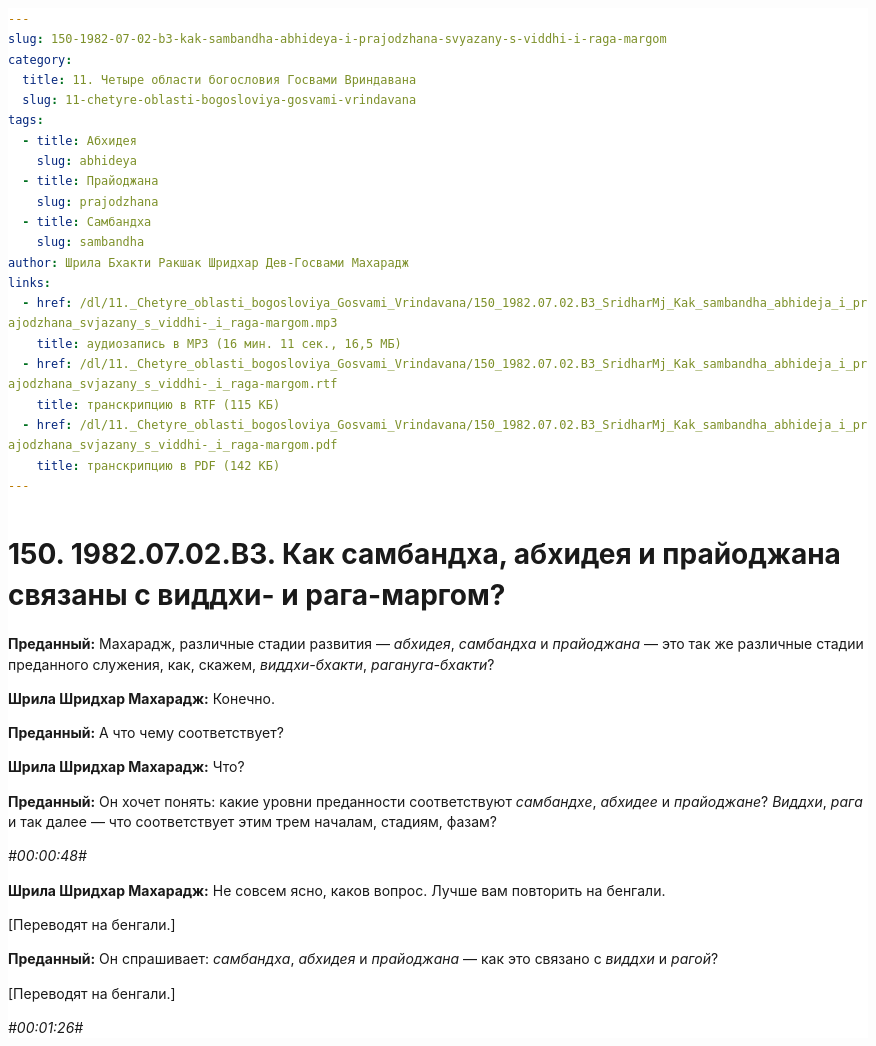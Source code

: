 ```yaml
---
slug: 150-1982-07-02-b3-kak-sambandha-abhideya-i-prajodzhana-svyazany-s-viddhi-i-raga-margom
category:
  title: 11. Четыре области богословия Госвами Вриндавана
  slug: 11-chetyre-oblasti-bogosloviya-gosvami-vrindavana
tags:
  - title: Абхидея
    slug: abhideya
  - title: Прайоджана
    slug: prajodzhana
  - title: Самбандха
    slug: sambandha
author: Шрила Бхакти Ракшак Шридхар Дев-Госвами Махарадж
links:
  - href: /dl/11._Chetyre_oblasti_bogosloviya_Gosvami_Vrindavana/150_1982.07.02.B3_SridharMj_Kak_sambandha_abhideja_i_prajodzhana_svjazany_s_viddhi-_i_raga-margom.mp3
    title: аудиозапись в MP3 (16 мин. 11 сек., 16,5 МБ)
  - href: /dl/11._Chetyre_oblasti_bogosloviya_Gosvami_Vrindavana/150_1982.07.02.B3_SridharMj_Kak_sambandha_abhideja_i_prajodzhana_svjazany_s_viddhi-_i_raga-margom.rtf
    title: транскрипцию в RTF (115 КБ)
  - href: /dl/11._Chetyre_oblasti_bogosloviya_Gosvami_Vrindavana/150_1982.07.02.B3_SridharMj_Kak_sambandha_abhideja_i_prajodzhana_svjazany_s_viddhi-_i_raga-margom.pdf
    title: транскрипцию в PDF (142 КБ)
---
```


# 150. 1982.07.02.B3. Как самбандха, абхидея и прайоджана связаны с виддхи- и рага-маргом?

**Преданный:** Махарадж, различные стадии развития — *абхидея*, *самбандха* и *прайоджана* — это так же различные стадии преданного служения, как, скажем, *виддхи-бхакти*, *рагануга-бхакти*?

**Шрила Шридхар Махарадж:** Конечно.

**Преданный:** А что чему соответствует?

**Шрила Шридхар Махарадж:** Что?

**Преданный:** Он хочет понять: какие уровни преданности соответствуют *самбандхе*, *абхидее* и *прайоджане*? *Виддхи*, *рага* и так далее — что соответствует этим трем началам, стадиям, фазам?

*#00:00:48#*

**Шрила Шридхар Махарадж:** Не совсем ясно, каков вопрос. Лучше вам повторить на бенгали.

[Переводят на бенгали.]

**Преданный:** Он спрашивает: *самбандха*, *абхидея* и *прайоджана* — как это связано с *виддхи* и *рагой*?

[Переводят на бенгали.]

*#00:01:26#*
